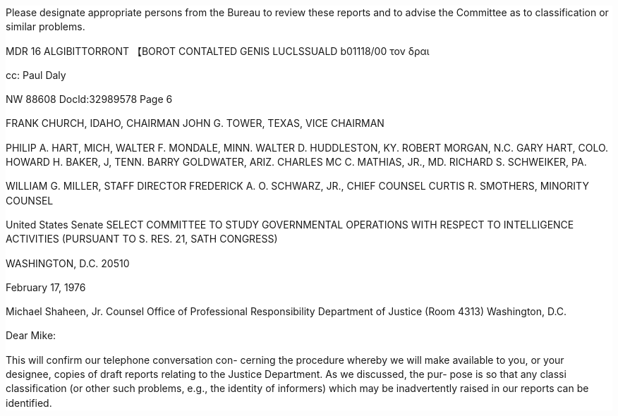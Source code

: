 Please designate appropriate persons from the
Bureau to review these reports and to advise the
Committee as to classification or similar problems.

MDR 16
ALGIBITTORRONT
【BOROT CONTALTED
GENIS LUCLSSUALD
b01118/00 τον δραι

cc: Paul Daly

NW 88608 Docld:32989578 Page 6

FRANK CHURCH, IDAHO, CHAIRMAN
JOHN G. TOWER, TEXAS, VICE CHAIRMAN

PHILIP A. HART, MICH,
WALTER F. MONDALE, MINN.
WALTER D. HUDDLESTON, KY.
ROBERT MORGAN, N.C.
GARY HART, COLO.
HOWARD H. BAKER, J, TENN.
BARRY GOLDWATER, ARIZ.
CHARLES MC C. MATHIAS, JR., MD.
RICHARD S. SCHWEIKER, PA.

WILLIAM G. MILLER, STAFF DIRECTOR
FREDERICK A. O. SCHWARZ, JR., CHIEF COUNSEL
CURTIS R. SMOTHERS, MINORITY COUNSEL

United States Senate
SELECT COMMITTEE TO
STUDY GOVERNMENTAL OPERATIONS WITH
RESPECT TO INTELLIGENCE ACTIVITIES
(PURSUANT TO S. RES. 21, SATH CONGRESS)

WASHINGTON, D.C. 20510

February 17, 1976

Michael Shaheen, Jr.
Counsel
Office of Professional Responsibility
Department of Justice (Room 4313)
Washington, D.C.

Dear Mike:

This will confirm our telephone conversation con-
cerning the procedure whereby we will make available to
you, or your designee, copies of draft reports relating
to the Justice Department. As we discussed, the pur-
pose is so that any classi classification (or other such
problems, e.g., the identity of informers) which may be
inadvertently raised in our reports can be identified.
